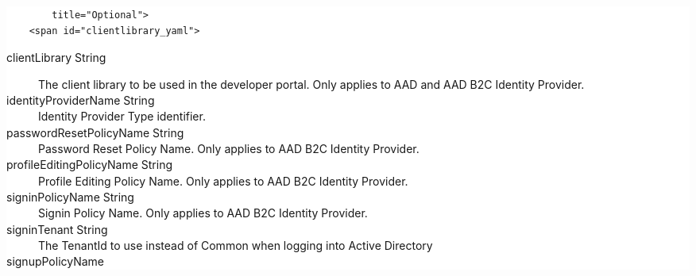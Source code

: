             title="Optional">
        <span id="clientlibrary_yaml">
<a data-swiftype-name="resource-property" data-swiftype-type="text" href="#clientlibrary_yaml" style="color: inherit; text-decoration: inherit;">client<wbr>Library</a>
</span>
        <span class="property-indicator"></span>
        <span class="property-type">String</span>
    </dt>
    <dd>The client library to be used in the developer portal. Only applies to AAD and AAD B2C Identity Provider.</dd><dt class="property-optional property-replacement"
            title="Optional">
        <span id="identityprovidername_yaml">
<a data-swiftype-name="resource-property" data-swiftype-type="text" href="#identityprovidername_yaml" style="color: inherit; text-decoration: inherit;">identity<wbr>Provider<wbr>Name</a>
</span>
        <span class="property-indicator"></span>
        <span class="property-type">String</span>
    </dt>
    <dd>Identity Provider Type identifier.</dd><dt class="property-optional"
            title="Optional">
        <span id="passwordresetpolicyname_yaml">
<a data-swiftype-name="resource-property" data-swiftype-type="text" href="#passwordresetpolicyname_yaml" style="color: inherit; text-decoration: inherit;">password<wbr>Reset<wbr>Policy<wbr>Name</a>
</span>
        <span class="property-indicator"></span>
        <span class="property-type">String</span>
    </dt>
    <dd>Password Reset Policy Name. Only applies to AAD B2C Identity Provider.</dd><dt class="property-optional"
            title="Optional">
        <span id="profileeditingpolicyname_yaml">
<a data-swiftype-name="resource-property" data-swiftype-type="text" href="#profileeditingpolicyname_yaml" style="color: inherit; text-decoration: inherit;">profile<wbr>Editing<wbr>Policy<wbr>Name</a>
</span>
        <span class="property-indicator"></span>
        <span class="property-type">String</span>
    </dt>
    <dd>Profile Editing Policy Name. Only applies to AAD B2C Identity Provider.</dd><dt class="property-optional"
            title="Optional">
        <span id="signinpolicyname_yaml">
<a data-swiftype-name="resource-property" data-swiftype-type="text" href="#signinpolicyname_yaml" style="color: inherit; text-decoration: inherit;">signin<wbr>Policy<wbr>Name</a>
</span>
        <span class="property-indicator"></span>
        <span class="property-type">String</span>
    </dt>
    <dd>Signin Policy Name. Only applies to AAD B2C Identity Provider.</dd><dt class="property-optional"
            title="Optional">
        <span id="signintenant_yaml">
<a data-swiftype-name="resource-property" data-swiftype-type="text" href="#signintenant_yaml" style="color: inherit; text-decoration: inherit;">signin<wbr>Tenant</a>
</span>
        <span class="property-indicator"></span>
        <span class="property-type">String</span>
    </dt>
    <dd>The TenantId to use instead of Common when logging into Active Directory</dd><dt class="property-optional"
            title="Optional">
        <span id="signuppolicyname_yaml">
<a data-swiftype-name="resource-property" data-swiftype-type="text" href="#signuppolicyname_yaml" style="color: inherit; text-decoration: inherit;">signup<wbr>Policy<wbr>Name</a>
</span>